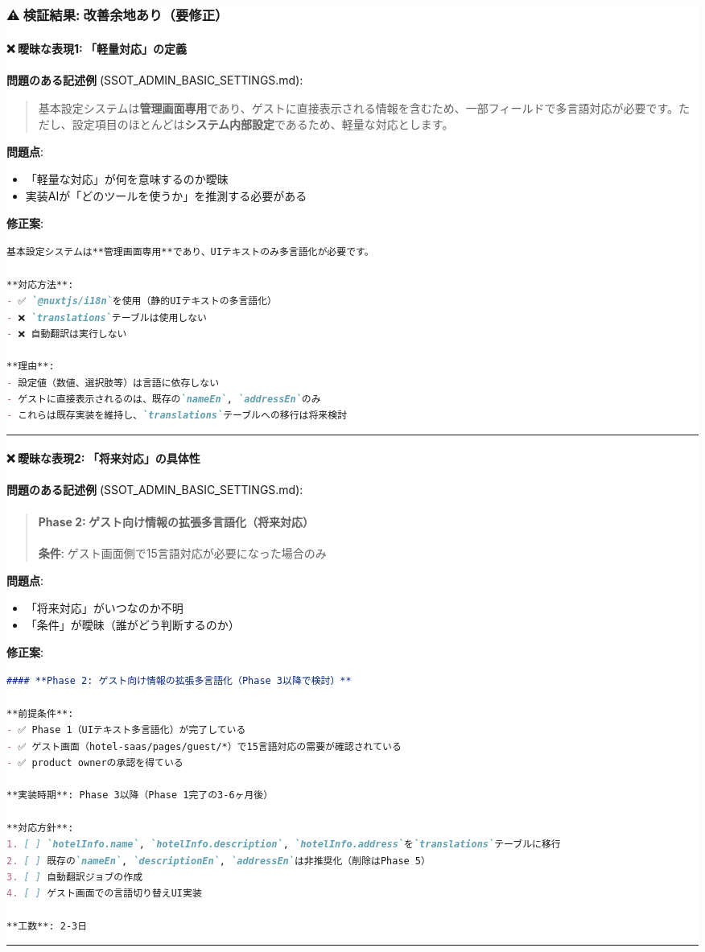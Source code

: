 ### ⚠️ **検証結果: 改善余地あり（要修正）**

#### ❌ **曖昧な表現1: 「軽量対応」の定義**

**問題のある記述例** (SSOT_ADMIN_BASIC_SETTINGS.md):

> 基本設定システムは**管理画面専用**であり、ゲストに直接表示される情報を含むため、一部フィールドで多言語対応が必要です。ただし、設定項目のほとんどは**システム内部設定**であるため、軽量な対応とします。

**問題点**: 
- 「軽量な対応」が何を意味するのか曖昧
- 実装AIが「どのツールを使うか」を推測する必要がある

**修正案**:

```markdown
基本設定システムは**管理画面専用**であり、UIテキストのみ多言語化が必要です。

**対応方法**:
- ✅ `@nuxtjs/i18n`を使用（静的UIテキストの多言語化）
- ❌ `translations`テーブルは使用しない
- ❌ 自動翻訳は実行しない

**理由**: 
- 設定値（数値、選択肢等）は言語に依存しない
- ゲストに直接表示されるのは、既存の`nameEn`, `addressEn`のみ
- これらは既存実装を維持し、`translations`テーブルへの移行は将来検討
```

---

#### ❌ **曖昧な表現2: 「将来対応」の具体性**

**問題のある記述例** (SSOT_ADMIN_BASIC_SETTINGS.md):

> #### **Phase 2: ゲスト向け情報の拡張多言語化（将来対応）**
> 
> **条件**: ゲスト画面側で15言語対応が必要になった場合のみ

**問題点**:
- 「将来対応」がいつなのか不明
- 「条件」が曖昧（誰がどう判断するのか）

**修正案**:

```markdown
#### **Phase 2: ゲスト向け情報の拡張多言語化（Phase 3以降で検討）**

**前提条件**: 
- ✅ Phase 1（UIテキスト多言語化）が完了している
- ✅ ゲスト画面（hotel-saas/pages/guest/*）で15言語対応の需要が確認されている
- ✅ product ownerの承認を得ている

**実装時期**: Phase 3以降（Phase 1完了の3-6ヶ月後）

**対応方針**:
1. [ ] `hotelInfo.name`, `hotelInfo.description`, `hotelInfo.address`を`translations`テーブルに移行
2. [ ] 既存の`nameEn`, `descriptionEn`, `addressEn`は非推奨化（削除はPhase 5）
3. [ ] 自動翻訳ジョブの作成
4. [ ] ゲスト画面での言語切り替えUI実装

**工数**: 2-3日
```

---